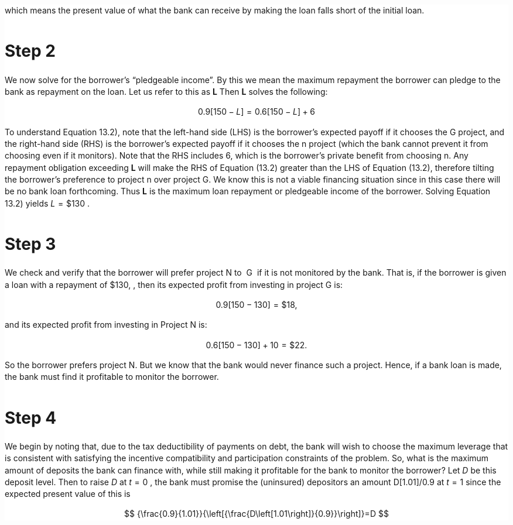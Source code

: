 which means the present value of what the bank can receive by making the loan falls short of the initial loan.  

# Step 2  

We now solve for the borrower’s “pledgeable income”. By this we mean the maximum repayment the borrower can pledge to the bank as repayment on the loan. Let us refer to this as $\boldsymbol{L}$ Then $\boldsymbol{L}$ solves the following:  

$$
0.9\left[150-L\right]=0.6\left[150-L\right]+6
$$  

To understand Equation  13.2), note that the left-hand side (LHS) is the borrower’s expected payoff if it chooses the G project, and the right-hand side (RHS) is the borrower’s expected payoff if it chooses the n project (which the bank cannot prevent it from choosing even if it monitors). Note that the RHS includes 6, which is the borrower’s private benefit from choosing n. Any repayment obligation exceeding $\boldsymbol{L}$ will make the RHS of Equation (13.2) greater than the LHS of Equation (13.2), therefore tilting the borrower’s preference to project n over project G. We know this is not a viable financing situation since in this case there will be no bank loan forthcoming. Thus $\boldsymbol{L}$ is the maximum loan repayment or pledgeable income of the borrower. Solving Equation 13.2) yields $L=\$130$ .  

# Step 3  

We check and verify that the borrower will prefer project $\mathsf{N}$ to $\mathrm{~G~}$ if it is not monitored by the bank. That is, if the borrower is given a loan with a repayment of $\$130,$ , then its expected profit from investing in project $\mathsf{G}$ is:  

$$
0.9\left[150-130\right]=\$18,
$$  

and its expected profit from investing in Project $\mathsf{N}$ is:  

$$
0.6\left[150-130\right]+10=\$22.
$$  

So the borrower prefers project N. But we know that the bank would never finance such a project. Hence, if a bank loan is made, the bank must find it profitable to monitor the borrower.  

# Step 4  

We begin by noting that, due to the tax deductibility of payments on debt, the bank will wish to choose the maximum leverage that is consistent with satisfying the incentive compatibility and participation constraints of the problem. So, what is the maximum amount of deposits the bank can finance with, while still making it profitable for the bank to monitor the borrower? Let $D$ be this deposit level. Then to raise $D$ at $t=0$ , the bank must promise the (uninsured) depositors an amount $\mathsf{D}[1.01]/0.9$ at $t=1$ since the expected present value of this is  

$$
{\frac{0.9}{1.01}}{\left[{\frac{D\left[1.01\right]}{0.9}}\right]}=D
$$  
